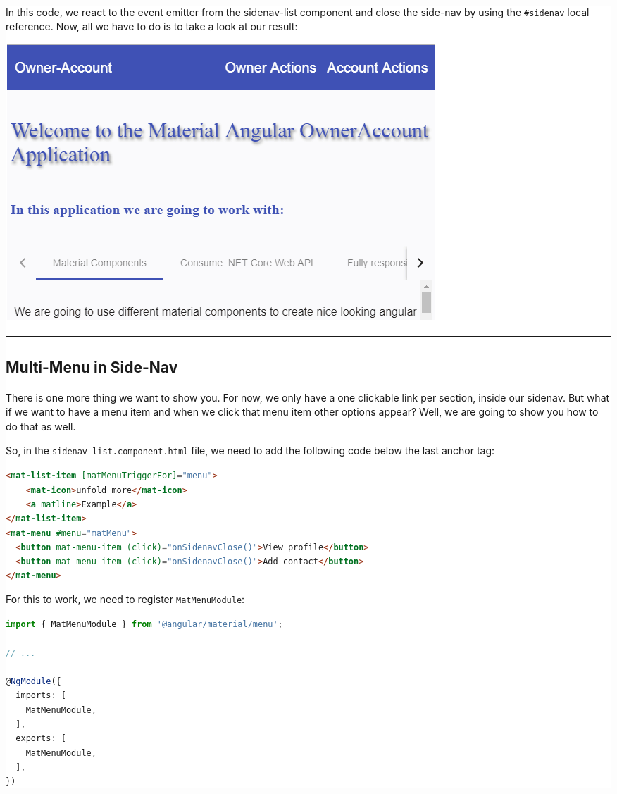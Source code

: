 In this code, we react to the event emitter from the sidenav-list component and close the side-nav by using the `#sidenav` local reference.
Now, all we have to do is to take a look at our result:

![sidenav menu completed - Angular Material Navigation](/assets/image/code-maze.com/angular-material-navigation/15-Sidenav-Menu-Completed.gif)

---

## Multi-Menu in Side-Nav

There is one more thing we want to show you. For now, we only have a one clickable link per section, inside our sidenav. But what if we want to have a menu item and when we click that menu item other options appear? Well, we are going to show you how to do that as well.

So, in the <VPIcon icon="fa-brands fa-html5"/>`sidenav-list.component.html` file, we need to add the following code below the last anchor tag:

```html
<mat-list-item [matMenuTriggerFor]="menu">
    <mat-icon>unfold_more</mat-icon>
    <a matline>Example</a>
</mat-list-item>
<mat-menu #menu="matMenu">
  <button mat-menu-item (click)="onSidenavClose()">View profile</button>
  <button mat-menu-item (click)="onSidenavClose()">Add contact</button>
</mat-menu>
```

For this to work, we need to register `MatMenuModule`:

```ts
import { MatMenuModule } from '@angular/material/menu';

// ...

@NgModule({
  imports: [
    MatMenuModule,
  ],
  exports: [
    MatMenuModule,
  ],
})
```
